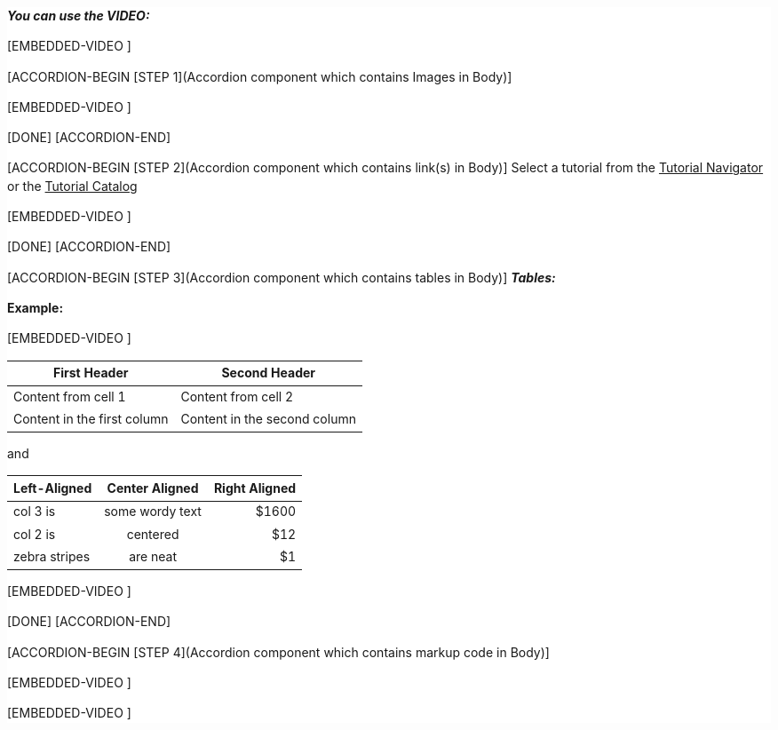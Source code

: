 ***You can use the VIDEO:***

[EMBEDDED-VIDEO [](/content/dam/site/sapcom/multimedia/2017/12/746085f5-e27c-0010-82c7-eda71af511fa.mp4)]


[ACCORDION-BEGIN [STEP 1](Accordion component which contains Images in Body)]
    
[EMBEDDED-VIDEO [](/content/dam/site/sapcom/multimedia/2017/12/746085f5-e27c-0010-82c7-eda71af511fa.mp4)]

[DONE]
[ACCORDION-END]

[ACCORDION-BEGIN [STEP 2](Accordion component which contains link(s) in Body)]
Select a tutorial from the [Tutorial Navigator](http://go.sap.com/developer/tutorial-navigator.html) or the [Tutorial Catalog](http://go.sap.com/developer/tutorials.html)

[EMBEDDED-VIDEO [](/content/dam/site/sapcom/multimedia/2017/12/746085f5-e27c-0010-82c7-eda71af511fa.mp4)]

[DONE]
[ACCORDION-END]

[ACCORDION-BEGIN [STEP 3](Accordion component which contains tables in Body)]
***Tables:***

  **Example:** 

[EMBEDDED-VIDEO [](/content/dam/site/sapcom/multimedia/2017/12/746085f5-e27c-0010-82c7-eda71af511fa.mp4)]

First Header | Second Header
------------ | -------------
Content from cell 1 | Content from cell 2
Content in the first column | Content in the second column


and

| Left-Aligned  | Center Aligned  | Right Aligned |
| :------------ |:---------------:| -----:|
| col 3 is      | some wordy text | $1600 |
| col 2 is      | centered        |   $12 |
| zebra stripes | are neat        |    $1 |

[EMBEDDED-VIDEO [](/content/dam/site/sapcom/multimedia/2017/12/746085f5-e27c-0010-82c7-eda71af511fa.mp4)]

[DONE]
[ACCORDION-END]

[ACCORDION-BEGIN [STEP 4](Accordion component which contains markup code in Body)]

[EMBEDDED-VIDEO [](/content/dam/site/sapcom/multimedia/2017/12/746085f5-e27c-0010-82c7-eda71af511fa.mp4)]

[EMBEDDED-VIDEO [](/content/dam/site/sapcom/multimedia/2017/12/746085f5-e27c-0010-82c7-eda71af511fa.mp4)]


[id]: http://tut.by